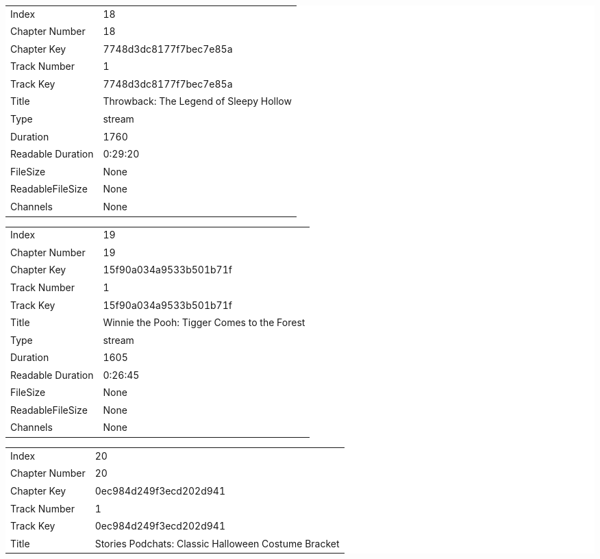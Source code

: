 |  |  |
| - | - |
| Index | 18 |
| Chapter Number | 18 |
| Chapter Key | 7748d3dc8177f7bec7e85a |
| Track Number | 1 |
| Track Key | 7748d3dc8177f7bec7e85a |
| Title | Throwback: The Legend of Sleepy Hollow |
| Type | stream |
| Duration | 1760 |
| Readable Duration | 0:29:20 |
| FileSize | None |
| ReadableFileSize | None |
| Channels | None |

|  |  |
| - | - |
| Index | 19 |
| Chapter Number | 19 |
| Chapter Key | 15f90a034a9533b501b71f |
| Track Number | 1 |
| Track Key | 15f90a034a9533b501b71f |
| Title | Winnie the Pooh: Tigger Comes to the Forest |
| Type | stream |
| Duration | 1605 |
| Readable Duration | 0:26:45 |
| FileSize | None |
| ReadableFileSize | None |
| Channels | None |

|  |  |
| - | - |
| Index | 20 |
| Chapter Number | 20 |
| Chapter Key | 0ec984d249f3ecd202d941 |
| Track Number | 1 |
| Track Key | 0ec984d249f3ecd202d941 |
| Title | Stories Podchats: Classic Halloween Costume Bracket |